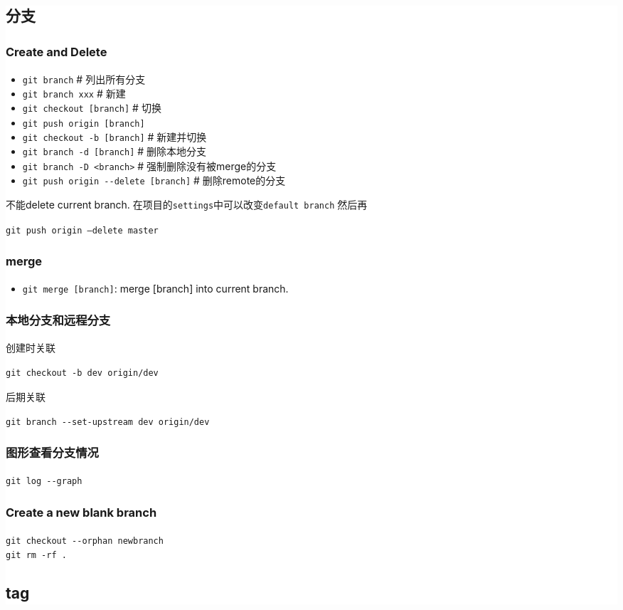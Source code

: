 分支
--------------------------------------

### Create and Delete

* `git branch` # 列出所有分支
* `git branch xxx` # 新建
* `git checkout [branch]` # 切换
* `git push origin [branch]`
* `git checkout -b [branch]` # 新建并切换
* `git branch -d [branch]` # 删除本地分支
* `git branch -D <branch>` # 强制删除没有被merge的分支
* `git push origin --delete [branch]` # 删除remote的分支


不能delete current branch.
在项目的`settings`中可以改变`default branch`
然后再

```
git push origin —delete master
```

### merge

* `git merge [branch]`: merge [branch] into current branch.

### 本地分支和远程分支

创建时关联

```
git checkout -b dev origin/dev
```

后期关联

```
git branch --set-upstream dev origin/dev
```


### 图形查看分支情况

```
git log --graph
```

### Create a new blank branch

```
git checkout --orphan newbranch
git rm -rf .
```

tag
--------------------------------------
